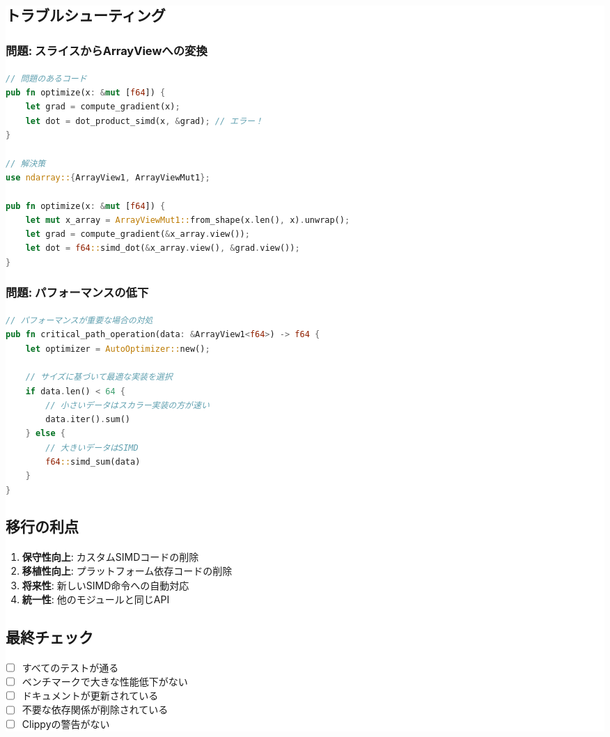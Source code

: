 ## トラブルシューティング

### 問題: スライスからArrayViewへの変換

```rust
// 問題のあるコード
pub fn optimize(x: &mut [f64]) {
    let grad = compute_gradient(x);
    let dot = dot_product_simd(x, &grad); // エラー！
}

// 解決策
use ndarray::{ArrayView1, ArrayViewMut1};

pub fn optimize(x: &mut [f64]) {
    let mut x_array = ArrayViewMut1::from_shape(x.len(), x).unwrap();
    let grad = compute_gradient(&x_array.view());
    let dot = f64::simd_dot(&x_array.view(), &grad.view());
}
```

### 問題: パフォーマンスの低下

```rust
// パフォーマンスが重要な場合の対処
pub fn critical_path_operation(data: &ArrayView1<f64>) -> f64 {
    let optimizer = AutoOptimizer::new();
    
    // サイズに基づいて最適な実装を選択
    if data.len() < 64 {
        // 小さいデータはスカラー実装の方が速い
        data.iter().sum()
    } else {
        // 大きいデータはSIMD
        f64::simd_sum(data)
    }
}
```

## 移行の利点

1. **保守性向上**: カスタムSIMDコードの削除
2. **移植性向上**: プラットフォーム依存コードの削除
3. **将来性**: 新しいSIMD命令への自動対応
4. **統一性**: 他のモジュールと同じAPI

## 最終チェック

- [ ] すべてのテストが通る
- [ ] ベンチマークで大きな性能低下がない
- [ ] ドキュメントが更新されている
- [ ] 不要な依存関係が削除されている
- [ ] Clippyの警告がない